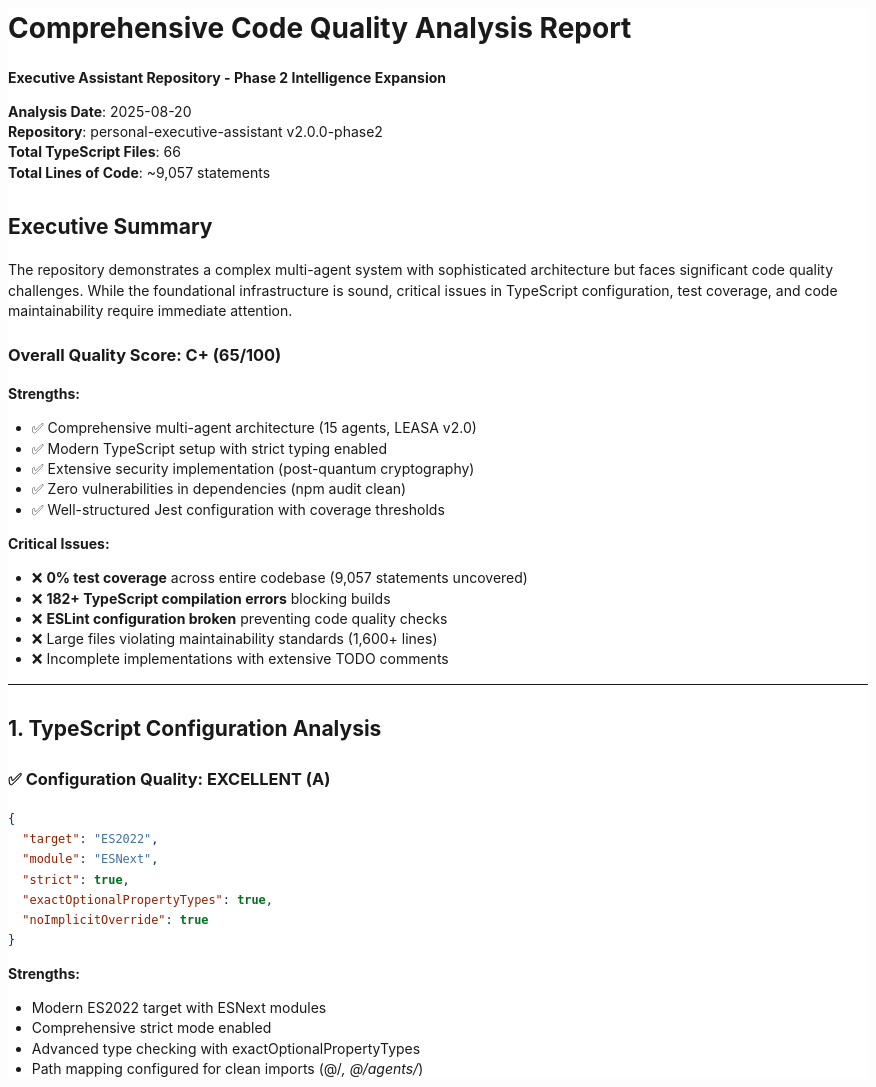 # Comprehensive Code Quality Analysis Report
**Executive Assistant Repository - Phase 2 Intelligence Expansion**

**Analysis Date**: 2025-08-20  
**Repository**: personal-executive-assistant v2.0.0-phase2  
**Total TypeScript Files**: 66  
**Total Lines of Code**: ~9,057 statements  

## Executive Summary

The repository demonstrates a complex multi-agent system with sophisticated architecture but faces significant code quality challenges. While the foundational infrastructure is sound, critical issues in TypeScript configuration, test coverage, and code maintainability require immediate attention.

### Overall Quality Score: **C+ (65/100)**

**Strengths:**
- ✅ Comprehensive multi-agent architecture (15 agents, LEASA v2.0)
- ✅ Modern TypeScript setup with strict typing enabled
- ✅ Extensive security implementation (post-quantum cryptography)
- ✅ Zero vulnerabilities in dependencies (npm audit clean)
- ✅ Well-structured Jest configuration with coverage thresholds

**Critical Issues:**
- ❌ **0% test coverage** across entire codebase (9,057 statements uncovered)
- ❌ **182+ TypeScript compilation errors** blocking builds
- ❌ **ESLint configuration broken** preventing code quality checks
- ❌ Large files violating maintainability standards (1,600+ lines)
- ❌ Incomplete implementations with extensive TODO comments

---

## 1. TypeScript Configuration Analysis

### ✅ **Configuration Quality: EXCELLENT (A)**

```json
{
  "target": "ES2022",
  "module": "ESNext",
  "strict": true,
  "exactOptionalPropertyTypes": true,
  "noImplicitOverride": true
}
```

**Strengths:**
- Modern ES2022 target with ESNext modules
- Comprehensive strict mode enabled
- Advanced type checking with exactOptionalPropertyTypes
- Path mapping configured for clean imports (@/*, @/agents/*)
